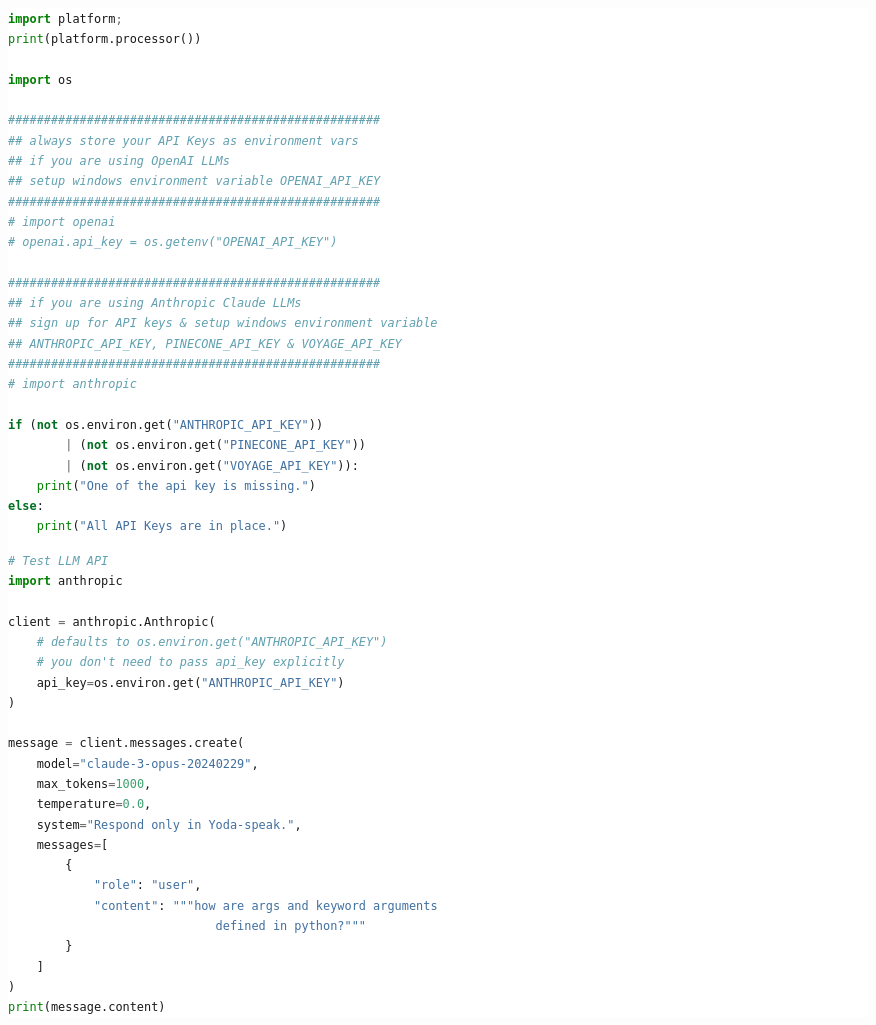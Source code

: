 ```python
import platform;
print(platform.processor())

import os

####################################################
## always store your API Keys as environment vars
## if you are using OpenAI LLMs
## setup windows environment variable OPENAI_API_KEY
####################################################
# import openai
# openai.api_key = os.getenv("OPENAI_API_KEY")

####################################################
## if you are using Anthropic Claude LLMs
## sign up for API keys & setup windows environment variable 
## ANTHROPIC_API_KEY, PINECONE_API_KEY & VOYAGE_API_KEY
####################################################
# import anthropic

if (not os.environ.get("ANTHROPIC_API_KEY")) 
        | (not os.environ.get("PINECONE_API_KEY")) 
        | (not os.environ.get("VOYAGE_API_KEY")):
    print("One of the api key is missing.")
else:
    print("All API Keys are in place.")
```

```python
# Test LLM API
import anthropic

client = anthropic.Anthropic(
    # defaults to os.environ.get("ANTHROPIC_API_KEY")
    # you don't need to pass api_key explicitly
    api_key=os.environ.get("ANTHROPIC_API_KEY")
)

message = client.messages.create(
    model="claude-3-opus-20240229",
    max_tokens=1000,
    temperature=0.0,
    system="Respond only in Yoda-speak.",
    messages=[
        {
            "role": "user", 
            "content": """how are args and keyword arguments
                             defined in python?"""
        }
    ]
)
print(message.content)
```
